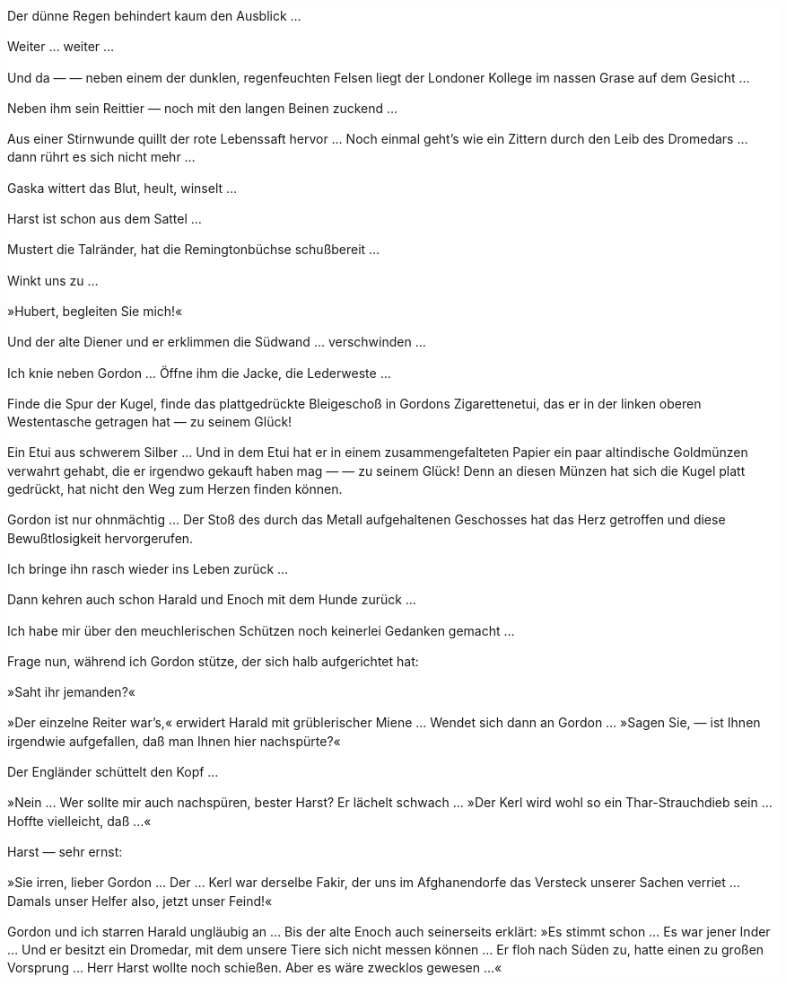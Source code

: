 Der dünne Regen behindert kaum den Ausblick …

Weiter … weiter …

Und da — — neben einem der dunklen, regenfeuchten Felsen liegt der Londoner Kollege im nassen Grase auf dem Gesicht …

Neben ihm sein Reittier — noch mit den langen Beinen zuckend …

Aus einer Stirnwunde quillt der rote Lebenssaft hervor … Noch einmal geht’s wie ein Zittern durch den Leib des Dromedars … dann rührt es sich nicht mehr …

Gaska wittert das Blut, heult, winselt …

Harst ist schon aus dem Sattel …

Mustert die Talränder, hat die Remingtonbüchse schußbereit …

Winkt uns zu …

»Hubert, begleiten Sie mich!«

Und der alte Diener und er erklimmen die Südwand … verschwinden …

Ich knie neben Gordon … Öffne ihm die Jacke, die Lederweste …

Finde die Spur der Kugel, finde das plattgedrückte Bleigeschoß in Gordons Zigarettenetui, das er in der linken oberen Westentasche getragen hat — zu seinem Glück!

Ein Etui aus schwerem Silber … Und in dem Etui hat er in einem zusammengefalteten Papier ein paar altindische Goldmünzen verwahrt gehabt, die er irgendwo gekauft haben mag — — zu seinem Glück! Denn an diesen Münzen hat sich die Kugel platt gedrückt, hat nicht den Weg zum Herzen finden können.

Gordon ist nur ohnmächtig … Der Stoß des durch das Metall aufgehaltenen Geschosses hat das Herz getroffen und diese Bewußtlosigkeit hervorgerufen.

Ich bringe ihn rasch wieder ins Leben zurück …

Dann kehren auch schon Harald und Enoch mit dem Hunde zurück …

Ich habe mir über den meuchlerischen Schützen noch keinerlei Gedanken gemacht …

Frage nun, während ich Gordon stütze, der sich halb aufgerichtet hat:

»Saht ihr jemanden?«

»Der einzelne Reiter war’s,« erwidert Harald mit grüblerischer Miene … Wendet sich dann an Gordon … »Sagen Sie, — ist Ihnen irgendwie aufgefallen, daß man Ihnen hier nachspürte?«

Der Engländer schüttelt den Kopf …

»Nein … Wer sollte mir auch nachspüren, bester Harst? Er lächelt schwach … »Der Kerl wird wohl so ein Thar-Strauchdieb sein … Hoffte vielleicht, daß …«

Harst — sehr ernst:

»Sie irren, lieber Gordon … Der … Kerl war derselbe Fakir, der uns im Afghanendorfe das Versteck unserer Sachen verriet … Damals unser Helfer also, jetzt unser Feind!«

Gordon und ich starren Harald ungläubig an … Bis der alte Enoch auch seinerseits erklärt: »Es stimmt schon … Es war jener Inder … Und er besitzt ein Dromedar, mit dem unsere Tiere sich nicht messen können … Er floh nach Süden zu, hatte einen zu großen Vorsprung … Herr Harst wollte noch schießen. Aber es wäre zwecklos gewesen …«

